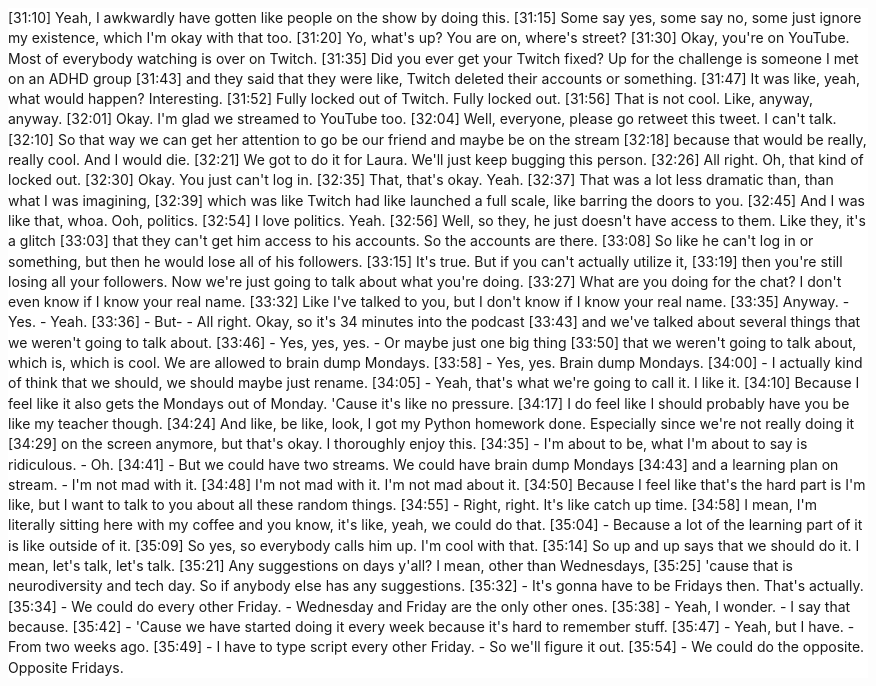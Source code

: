 [31:10] Yeah, I awkwardly have gotten like people on the show by doing this.
[31:15] Some say yes, some say no, some just ignore my existence, which I'm okay with that too.
[31:20] Yo, what's up? You are on, where's street?
[31:30] Okay, you're on YouTube. Most of everybody watching is over on Twitch.
[31:35] Did you ever get your Twitch fixed? Up for the challenge is someone I met on an ADHD group
[31:43] and they said that they were like, Twitch deleted their accounts or something.
[31:47] It was like, yeah, what would happen? Interesting.
[31:52] Fully locked out of Twitch. Fully locked out.
[31:56] That is not cool. Like, anyway, anyway.
[32:01] Okay. I'm glad we streamed to YouTube too.
[32:04] Well, everyone, please go retweet this tweet. I can't talk.
[32:10] So that way we can get her attention to go be our friend and maybe be on the stream
[32:18] because that would be really, really cool. And I would die.
[32:21] We got to do it for Laura. We'll just keep bugging this person.
[32:26] All right. Oh, that kind of locked out.
[32:30] Okay. You just can't log in.
[32:35] That, that's okay. Yeah.
[32:37] That was a lot less dramatic than, than what I was imagining,
[32:39] which was like Twitch had like launched a full scale, like barring the doors to you.
[32:45] And I was like that, whoa. Ooh, politics.
[32:54] I love politics. Yeah.
[32:56] Well, so they, he just doesn't have access to them. Like they, it's a glitch
[33:03] that they can't get him access to his accounts. So the accounts are there.
[33:08] So like he can't log in or something, but then he would lose all of his followers.
[33:15] It's true. But if you can't actually utilize it,
[33:19] then you're still losing all your followers. Now we're just going to talk about what you're doing.
[33:27] What are you doing for the chat? I don't even know if I know your real name.
[33:32] Like I've talked to you, but I don't know if I know your real name.
[33:35] Anyway. - Yes. - Yeah.
[33:36] - But- - All right. Okay, so it's 34 minutes into the podcast
[33:43] and we've talked about several things that we weren't going to talk about.
[33:46] - Yes, yes, yes. - Or maybe just one big thing
[33:50] that we weren't going to talk about, which is, which is cool. We are allowed to brain dump Mondays.
[33:58] - Yes, yes. Brain dump Mondays.
[34:00] - I actually kind of think that we should, we should maybe just rename.
[34:05] - Yeah, that's what we're going to call it. I like it.
[34:10] Because I feel like it also gets the Mondays out of Monday. 'Cause it's like no pressure.
[34:17] I do feel like I should probably have you be like my teacher though.
[34:24] And like, be like, look, I got my Python homework done. Especially since we're not really doing it
[34:29] on the screen anymore, but that's okay. I thoroughly enjoy this.
[34:35] - I'm about to be, what I'm about to say is ridiculous. - Oh.
[34:41] - But we could have two streams. We could have brain dump Mondays
[34:43] and a learning plan on stream. - I'm not mad with it.
[34:48] I'm not mad with it. I'm not mad about it.
[34:50] Because I feel like that's the hard part is I'm like, but I want to talk to you about all these random things.
[34:55] - Right, right. It's like catch up time.
[34:58] I mean, I'm literally sitting here with my coffee and you know, it's like, yeah, we could do that.
[35:04] - Because a lot of the learning part of it is like outside of it.
[35:09] So yes, so everybody calls him up. I'm cool with that.
[35:14] So up and up says that we should do it. I mean, let's talk, let's talk.
[35:21] Any suggestions on days y'all? I mean, other than Wednesdays,
[35:25] 'cause that is neurodiversity and tech day. So if anybody else has any suggestions.
[35:32] - It's gonna have to be Fridays then. That's actually.
[35:34] - We could do every other Friday. - Wednesday and Friday are the only other ones.
[35:38] - Yeah, I wonder. - I say that because.
[35:42] - 'Cause we have started doing it every week because it's hard to remember stuff.
[35:47] - Yeah, but I have. - From two weeks ago.
[35:49] - I have to type script every other Friday. - So we'll figure it out.
[35:54] - We could do the opposite. Opposite Fridays.
